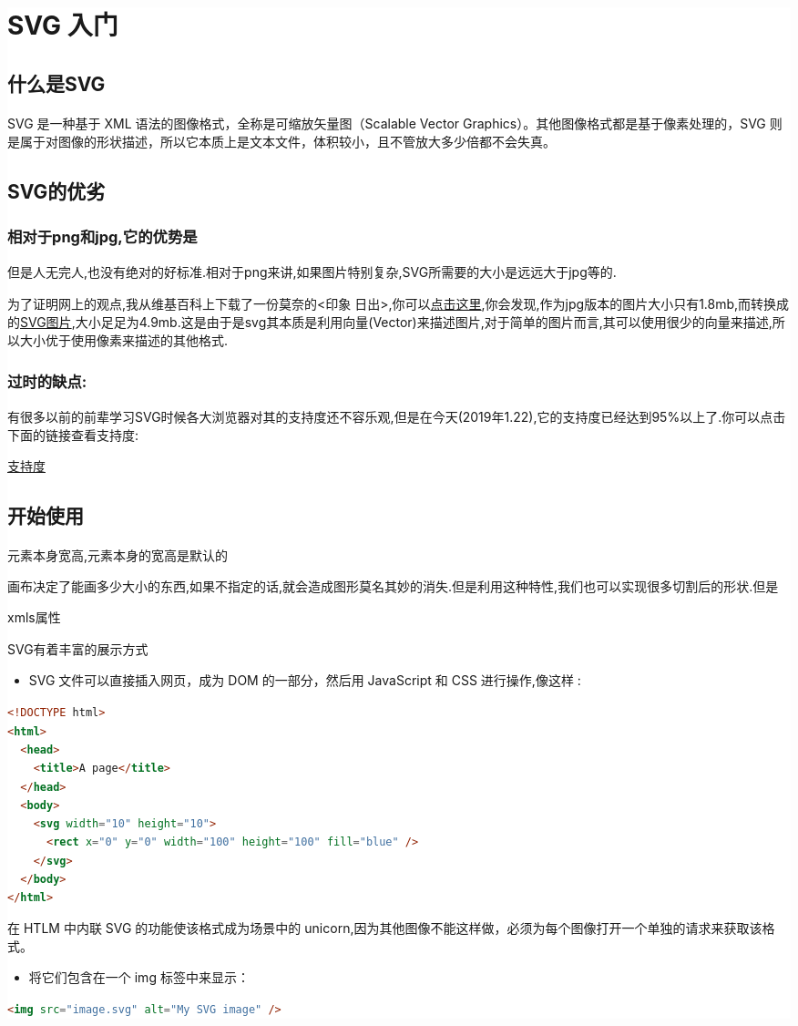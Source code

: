 # SVG 入门

## 什么是SVG

SVG 是一种基于 XML 语法的图像格式，全称是可缩放矢量图（Scalable Vector Graphics）。其他图像格式都是基于像素处理的，SVG 则是属于对图像的形状描述，所以它本质上是文本文件，体积较小，且不管放大多少倍都不会失真。

## SVG的优劣

### 相对于png和jpg,它的优势是

但是人无完人,也没有绝对的好标准.相对于png来讲,如果图片特别复杂,SVG所需要的大小是远远大于jpg等的.

为了证明网上的观点,我从维基百科上下载了一份莫奈的<印象 日出>,你可以[点击这里](https://github.com/magiconch/svg-canvas/blob/master/Claude_Monet%2C_Impression%2C_soleil_levant.jpg),你会发现,作为jpg版本的图片大小只有1.8mb,而转换成的[SVG图片](https://github.com/magiconch/svg-canvas/blob/master/cbt38-ct60z.svg),大小足足为4.9mb.这是由于是svg其本质是利用向量(Vector)来描述图片,对于简单的图片而言,其可以使用很少的向量来描述,所以大小优于使用像素来描述的其他格式.

### 过时的缺点:

有很多以前的前辈学习SVG时候各大浏览器对其的支持度还不容乐观,但是在今天(2019年1.22),它的支持度已经达到95%以上了.你可以点击下面的链接查看支持度:

 [支持度](https://caniuse.com/#search=svg)

## 开始使用

元素本身宽高,元素本身的宽高是默认的

画布决定了能画多少大小的东西,如果不指定的话,就会造成图形莫名其妙的消失.但是利用这种特性,我们也可以实现很多切割后的形状.但是

xmls属性

SVG有着丰富的展示方式

- SVG 文件可以直接插入网页，成为 DOM 的一部分，然后用 JavaScript 和 CSS 进行操作,像这样 :

```html
<!DOCTYPE html>
<html>
  <head>
    <title>A page</title>
  </head>
  <body>
    <svg width="10" height="10">
      <rect x="0" y="0" width="100" height="100" fill="blue" />
    </svg>
  </body>
</html>
```
在 HTLM 中内联 SVG 的功能使该格式成为场景中的 unicorn,因为其他图像不能这样做，必须为每个图像打开一个单独的请求来获取该格式。

- 将它们包含在一个 img 标签中来显示：
```html
<img src="image.svg" alt="My SVG image" />
```
